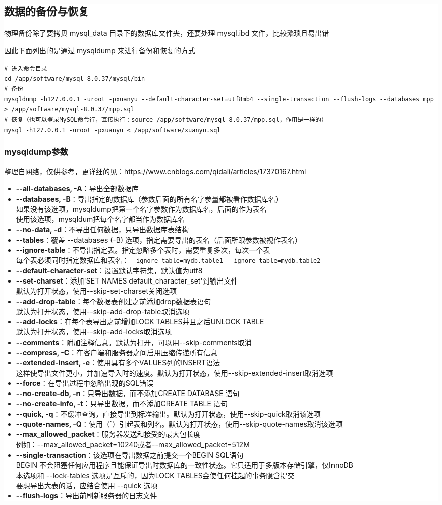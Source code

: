 ## 数据的备份与恢复

物理备份除了要拷贝 mysql_data 目录下的数据库文件夹，还要处理 mysql.ibd 文件，比较繁琐且易出错

因此下面列出的是通过 mysqldump 来进行备份和恢复的方式

```shell
# 进入命令目录
cd /app/software/mysql-8.0.37/mysql/bin
# 备份
mysqldump -h127.0.0.1 -uroot -pxuanyu --default-character-set=utf8mb4 --single-transaction --flush-logs --databases mpp > /app/software/mysql-8.0.37/mpp.sql
# 恢复（也可以登录MySQL命令行，直接执行：source /app/software/mysql-8.0.37/mpp.sql，作用是一样的）
mysql -h127.0.0.1 -uroot -pxuanyu < /app/software/xuanyu.sql
```

### mysqldump参数

整理自网络，仅供参考，更详细的见：<https://www.cnblogs.com/qidaii/articles/17370167.html>

* **--all-databases, -A**：导出全部数据库
* **--databases, -B**：导出指定的数据库（参数后面的所有名字参量都被看作数据库名）<br/>
  如果没有该选项，mysqldump把第一个名字参数作为数据库名，后面的作为表名<br/>
  使用该选项，mysqldum把每个名字都当作为数据库名
* **--no-data, -d**：不导出任何数据，只导出数据库表结构
* **--tables**：覆盖 --databases (-B) 选项，指定需要导出的表名（后面所跟参数被视作表名）
* **--ignore-table**：不导出指定表。指定忽略多个表时，需要重复多次，每次一个表<br/>
  每个表必须同时指定数据库和表名：`--ignore-table=mydb.table1 --ignore-table=mydb.table2`
* **--default-character-set**：设置默认字符集，默认值为utf8
* **--set-charset**：添加'SET NAMES  default_character_set'到输出文件<br/>
  默认为打开状态，使用--skip-set-charset关闭选项
* **--add-drop-table**：每个数据表创建之前添加drop数据表语句<br/>
  默认为打开状态，使用--skip-add-drop-table取消选项
* **--add-locks**：在每个表导出之前增加LOCK TABLES并且之后UNLOCK  TABLE<br/>
  默认为打开状态，使用--skip-add-locks取消选项
* **--comments**：附加注释信息。默认为打开，可以用--skip-comments取消
* **--compress, -C**：在客户端和服务器之间启用压缩传递所有信息
* **--extended-insert, -e**：使用具有多个VALUES列的INSERT语法<br/>
  这样使导出文件更小，并加速导入时的速度。默认为打开状态，使用--skip-extended-insert取消选项
* **--force**：在导出过程中忽略出现的SQL错误
* **--no-create-db, -n**：只导出数据，而不添加CREATE DATABASE 语句
* **--no-create-info, -t**：只导出数据，而不添加CREATE TABLE 语句
* **--quick, -q**：不缓冲查询，直接导出到标准输出。默认为打开状态，使用--skip-quick取消该选项
* **--quote-names, -Q**：使用（`）引起表和列名。默认为打开状态，使用--skip-quote-names取消该选项
* **--max_allowed_packet**：服务器发送和接受的最大包长度<br/>
  例如：--max_allowed_packet=10240或者--max_allowed_packet=512M
* **--single-transaction**：该选项在导出数据之前提交一个BEGIN SQL语句<br/>
  BEGIN 不会阻塞任何应用程序且能保证导出时数据库的一致性状态。它只适用于多版本存储引擎，仅InnoDB<br/>
  本选项和 --lock-tables 选项是互斥的，因为LOCK  TABLES会使任何挂起的事务隐含提交<br/>
  要想导出大表的话，应结合使用 --quick 选项
* **--flush-logs**：导出前刷新服务器的日志文件

